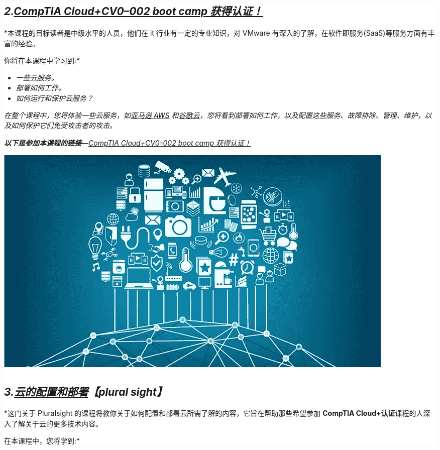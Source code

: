 ## *2.[CompTIA Cloud+CV0–002 boot camp 获得认证！](https://click.linksynergy.com/deeplink?id=JVFxdTr9V80&mid=39197&murl=https%3A%2F%2Fwww.udemy.com%2Fcourse%2Fcomptia-cloud-cv0-002-bootcamp-get-certified%2F)*

*本课程的目标读者是中级水平的人员，他们在 it 行业有一定的专业知识，对 VMware 有深入的了解，在软件即服务(SaaS)等服务方面有丰富的经验。

你将在本课程中学习到:*

*   *一些云服务。*
*   *部署如何工作。*
*   *如何运行和保护云服务？*

*在整个课程中，您将体验一些云服务，如[亚马逊 AWS](https://javarevisited.blogspot.com/2020/05/top-5-amazon-web-services-aws-courses-for-beginners-and-experienced-programmers.html) 和[谷歌云](https://www.java67.com/2020/10/5-free-courses-to-pass-google-cloud-professional-cloud-devops-engineer-certificaiton.html)，您将看到部署如何工作，以及配置这些服务、故障排除、管理、维护，以及如何保护它们免受攻击者的攻击。*

***以下是参加本课程的链接**—[CompTIA Cloud+CV0–002 boot camp 获得认证！](https://click.linksynergy.com/deeplink?id=JVFxdTr9V80&mid=39197&murl=https%3A%2F%2Fwww.udemy.com%2Fcourse%2Fcomptia-cloud-cv0-002-bootcamp-get-certified%2F)*

*[![](img/2d769047de7fd81bf12d9ab05dd271af.png)](https://click.linksynergy.com/deeplink?id=JVFxdTr9V80&mid=39197&murl=https%3A%2F%2Fwww.udemy.com%2Fcourse%2Fcomptia-cloud-cv0-002-bootcamp-get-certified%2F)*

## *3.[云的配置和部署](https://pluralsight.pxf.io/c/1193463/424552/7490?u=https%3A%2F%2Fwww.pluralsight.com%2Fcourses%2Fconfiguration-deployment-cloud-cv0-002)【plural sight】*

*这门关于 Pluralsight 的课程将教你关于如何配置和部署云所需了解的内容，它旨在帮助那些希望参加 **CompTIA Cloud+认证**课程的人深入了解关于云的更多技术内容。

在本课程中，您将学到:*
